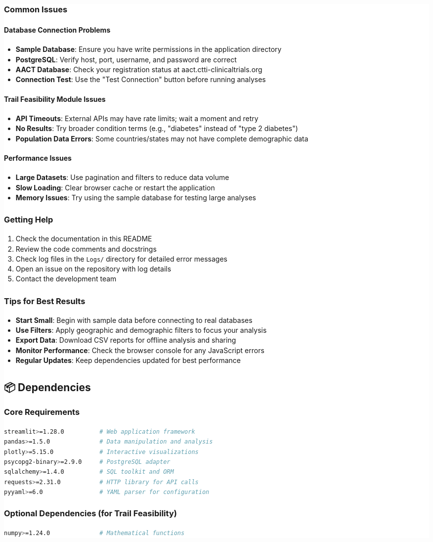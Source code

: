 ### Common Issues

#### Database Connection Problems
- **Sample Database**: Ensure you have write permissions in the application directory
- **PostgreSQL**: Verify host, port, username, and password are correct
- **AACT Database**: Check your registration status at aact.ctti-clinicaltrials.org
- **Connection Test**: Use the "Test Connection" button before running analyses

#### Trail Feasibility Module Issues
- **API Timeouts**: External APIs may have rate limits; wait a moment and retry
- **No Results**: Try broader condition terms (e.g., "diabetes" instead of "type 2 diabetes")
- **Population Data Errors**: Some countries/states may not have complete demographic data

#### Performance Issues
- **Large Datasets**: Use pagination and filters to reduce data volume
- **Slow Loading**: Clear browser cache or restart the application
- **Memory Issues**: Try using the sample database for testing large analyses

### Getting Help
1. Check the documentation in this README
2. Review the code comments and docstrings
3. Check log files in the `Logs/` directory for detailed error messages
4. Open an issue on the repository with log details
5. Contact the development team

### Tips for Best Results
- **Start Small**: Begin with sample data before connecting to real databases
- **Use Filters**: Apply geographic and demographic filters to focus your analysis
- **Export Data**: Download CSV reports for offline analysis and sharing
- **Monitor Performance**: Check the browser console for any JavaScript errors
- **Regular Updates**: Keep dependencies updated for best performance

## 📦 Dependencies

### Core Requirements
```bash
streamlit>=1.28.0          # Web application framework
pandas>=1.5.0              # Data manipulation and analysis
plotly>=5.15.0             # Interactive visualizations
psycopg2-binary>=2.9.0     # PostgreSQL adapter
sqlalchemy>=1.4.0          # SQL toolkit and ORM
requests>=2.31.0           # HTTP library for API calls
pyyaml>=6.0                # YAML parser for configuration
```

### Optional Dependencies (for Trail Feasibility)
```bash
numpy>=1.24.0              # Mathematical functions
```
